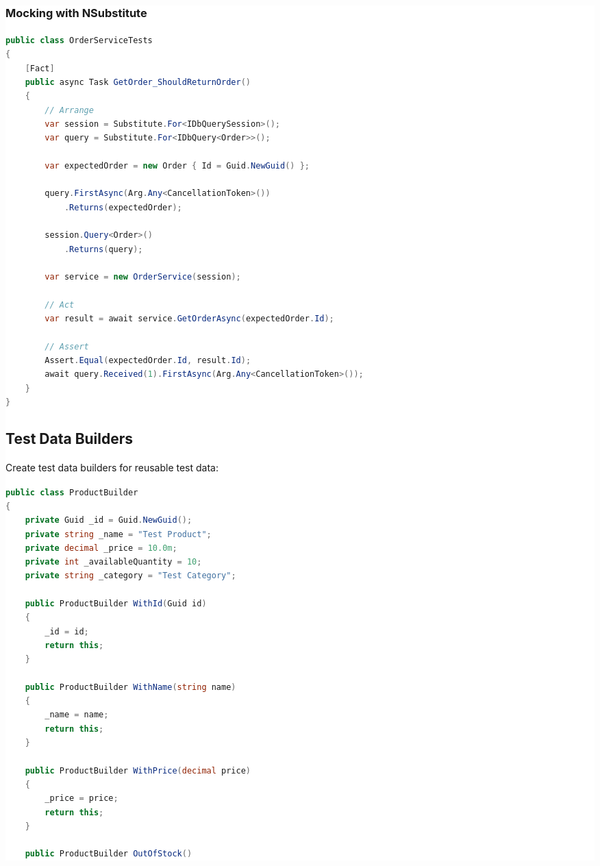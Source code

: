 ### Mocking with NSubstitute

```csharp
public class OrderServiceTests
{
    [Fact]
    public async Task GetOrder_ShouldReturnOrder()
    {
        // Arrange
        var session = Substitute.For<IDbQuerySession>();
        var query = Substitute.For<IDbQuery<Order>>();

        var expectedOrder = new Order { Id = Guid.NewGuid() };

        query.FirstAsync(Arg.Any<CancellationToken>())
            .Returns(expectedOrder);

        session.Query<Order>()
            .Returns(query);

        var service = new OrderService(session);

        // Act
        var result = await service.GetOrderAsync(expectedOrder.Id);

        // Assert
        Assert.Equal(expectedOrder.Id, result.Id);
        await query.Received(1).FirstAsync(Arg.Any<CancellationToken>());
    }
}
```

## Test Data Builders

Create test data builders for reusable test data:

```csharp
public class ProductBuilder
{
    private Guid _id = Guid.NewGuid();
    private string _name = "Test Product";
    private decimal _price = 10.0m;
    private int _availableQuantity = 10;
    private string _category = "Test Category";

    public ProductBuilder WithId(Guid id)
    {
        _id = id;
        return this;
    }

    public ProductBuilder WithName(string name)
    {
        _name = name;
        return this;
    }

    public ProductBuilder WithPrice(decimal price)
    {
        _price = price;
        return this;
    }

    public ProductBuilder OutOfStock()
```
